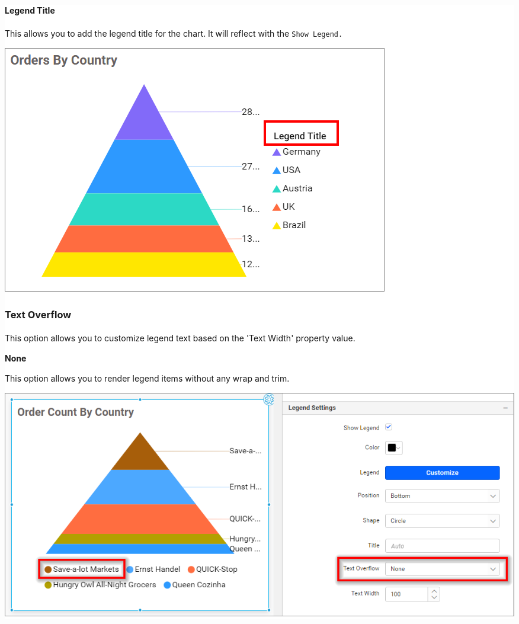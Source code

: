 #### Legend Title

This allows you to add the legend title for the chart. It will reflect with the `Show Legend.`

![Show Legend Title](/static/assets/embedded/visualizing-data/visualization-widgets/images/pyramid-chart/legendtitle.png)

### Text Overflow

This option allows you to customize legend text based on the 'Text Width' property value.

**None**

This option allows you to render legend items without any wrap and trim.

![Legend Overflow None in chart](/static/assets/embedded/visualizing-data/visualization-widgets/images/pyramid-chart/chart_LegendNone.png)
